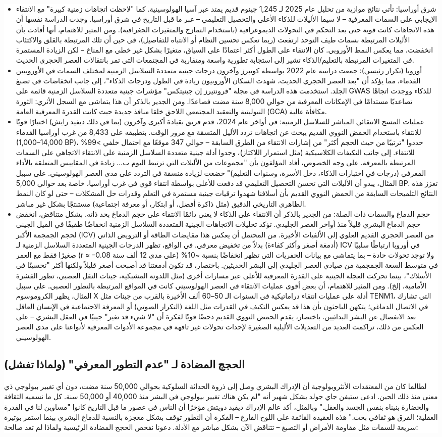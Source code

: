 - شرق أوراسيا: تأتي نتائج موازية من تحليل عام 2025 لـ 1,245 جينوم قديم يمتد عبر آسيا الهولوسينية. كما "لاحظت اتجاهات زمنية كبيرة" مع الانتقاء الإيجابي على السمات المعرفية – لا سيما الأليلات للذكاء الأعلى والتحصيل التعليمي – عبر ما قبل التاريخ في شرق أوراسيا. وجدت الدراسة نفسها أن هذه الاتجاهات كانت قوية حتى بعد التحكم في التحولات الديموغرافية (باستخدام التمازج والمتغيرات الجغرافية). ومن المثير للاهتمام، أنها أفادت بأن الأليلات المرتبطة بسمات طيف التوحد ارتفعت (ربما تعكس تحسين النظام أو الانتباه للتفاصيل)، في حين أن تلك المرتبطة بالقلق والاكتئاب انخفضت، مما يعكس النمط الأوروبي. كان الانتقاء على الطول أكثر اعتمادًا على السياق، متغيرًا بشكل غير خطي مع المناخ – لكن الزيادة المستمرة في المتغيرات المرتبطة بالتعليم/الذكاء تشير إلى استجابة تطورية واسعة ومتقاربة في المجتمعات التي تمر بانتقالات العصر الحجري الحديث.
- أوروبا (تكرار رئيسي): جمعت دراسة عام 2022 بواسطة كويبرز وآخرون درجات جينية متعددة السلاسل الزمنية لمختلف السمات في الأوروبيين القدماء، مما يؤكد أن "بعد العصر الحجري الحديث، شهدت السكان الأوروبيون زيادة في الطول ودرجات الذكاء"، إلى جانب انخفاضات في تصبغ الجلد. استخدمت هذه الدراسة في مجلة "فرونتيرز إن جينيتكس" مؤشرات جينية متعددة السلاسل الزمنية قائمة على GWAS للذكاء ووجدت اتجاهًا تصاعديًا مستدامًا في الإمكانات المعرفية من حوالي 8,000 سنة مضت فصاعدًا. ومن الجدير بالذكر أن هذا يتماشى مع السجل الأثري: الثورة النيوليتية والتعقيد المجتمعي اللاحق خلقا منافذ جديدة حيث كانت القدرة المعرفية العامة (GCA) مكافأة عالية.
- عمليات المسح الانتقائي المباشر للسلاسل الزمنية: في أواخر عام 2024، قدم فريق بقيادة أكبرى وآخرون (بما في ذلك ديفيد رايش) اختبارًا قويًا للانتقاء باستخدام الحمض النووي القديم يبحث عن اتجاهات تردد الأليل المتسقة مع مرور الوقت. بتطبيقه على 8,433 من غرب أوراسيا القدماء (14,000–1,000 BP)، حددوا "ترتيبًا من حيث الحجم أكثر" من إشارات الانتقاء من الطرق السابقة – حوالي 347 موقعًا مع احتمال خلفي >99% للانتقاء. إلى جانب التكيفات الكلاسيكية (مثل استمرار اللاكتاز)، وجدوا أدلة جينية متعددة السلاسل الزمنية على الانتقاء الاتجاهي على السمات المرتبطة بالمعرفة. على وجه الخصوص، أفاد المؤلفون بأن "مجموعات من الأليلات التي ترتبط اليوم ب... زيادة في المقاييس المتعلقة بالأداء المعرفي (درجات في اختبارات الذكاء، دخل الأسرة، وسنوات التعليم)" خضعت لزيادة منسقة في التردد على مدى العصر الهولوسيني. على سبيل المثال، يبدو أن الأليلات التي تحسن التحصيل التعليمي قد دفعت للأعلى بواسطة انتقاء قوي في غرب أوراسيا، خاصة بعد حوالي 5,000 BP. تعزز هذه النتائج التلميحات السابقة من الحمض النووي القديم بأن أسلافنا شهدوا ترقيات جينية مستمرة في التعلم وقدرات حل المشكلات – حتى لو كان النمط الظاهري التاريخي الدقيق (مثل ذاكرة أفضل، أو ابتكار، أو معرفة اجتماعية) مستنتجًا بشكل غير مباشر.
- حجم الدماغ والسمات ذات الصلة: من الجدير بالذكر أن الانتقاء على الذكاء لا يعني دائمًا الانتقاء على حجم الدماغ بحد ذاته. بشكل متناقض، انخفض حجم الدماغ البشري قليلاً منذ أواخر العصر الجليدي. تؤكد تحليلات الاتجاهات الجينية المتعددة السلاسل الزمنية انخفاضًا طفيفًا في الميل الجيني لحجم الجمجمة الأكبر (ICV) من العصر الحجري القديم العلوي إلى الألفيات الأخيرة. من المحتمل أن يعكس هذا مقايضات الطاقة أو الترويض الذاتي (أدمغة أصغر وأكثر كفاءة) بدلاً من تخفيض معرفي. في الواقع، تظهر الدرجات الجينية المتعددة السلاسل الزمنية لـ ICV في أوروبا ارتباطًا سلبيًا صغيرًا فقط مع العمر (r ≈ –0.08 على مدى 12 ألف سنة) ولا توجد تحولات حادة – بما يتماشى مع بيانات الحفريات التي تظهر انخفاضًا بنسبة ~10% في متوسط السعة الجمجمية من صيادي العصر الجليدي إلى البشر الحديثين. باختصار، قد تكون أدمغتنا قد أصبحت أصغر قليلاً ولكنها أكثر "تحسينًا في الأسلاك"، بينما تحركت العجلة الجينية على القدرة المعرفية للأعلى عبر مسارات أخرى (مثل اللدونة المشبكية، جينات النقل العصبي، تطور القشرة الأمامية، إلخ). ومن المثير للاهتمام، أن بعض أقوى عمليات الانتقاء في العصر الهولوسيني كانت في المواقع المرتبطة بالتطور العصبي. على سبيل المثال، يظهر الكروموسوم X أدلة على عمليات انتقاء دراماتيكية في السنوات الـ 50–60 ألف الأخيرة بالقرب من جينات مثل TENM1، التي تشارك في الاتصال الدماغي؛ يتكهن الباحثون بأن هذا قد يعكس التكيف في القدرات مثل اللغة (التكرار الصوتي) أو المعرفة الاجتماعية في الإنسان العاقل بعد الانفصال عن البشر البدائيين. باختصار، يقدم الحمض النووي القديم دحضًا قويًا لفكرة أن "لا شيء قد تغير" جينيًا في العقل البشري – على العكس من ذلك، تراكمت العديد من التعديلات الأليلية الصغيرة لإحداث تحولات غير تافهة في مجموعة الأدوات المعرفية لأنواعنا على مدى العصر الهولوسيني.

## الحجج المضادة لـ "عدم التطور المعرفي" (ولماذا تفشل)

لطالما كان من المعتقدات الأنثروبولوجية أن الإدراك البشري وصل إلى ذروة الحداثة السلوكية بحوالي 50,000 سنة مضت، دون أي تغيير بيولوجي ذي معنى منذ ذلك الحين. ادعى ستيفن جاي جولد بشكل شهير أنه "لم يكن هناك تغيير بيولوجي في البشر منذ 40,000 أو 50,000 سنة. كل ما نسميه الثقافة والحضارة بنيناه بنفس الجسد والعقل." وبالمثل، أكد عالم الإدراك ديفيد دويتش مؤخرًا أن الناس في عصور ما قبل التاريخ كانوا "مساوين لنا في القدرة العقلية؛ الفرق هو ثقافي بحت." هذه العقيدة القائمة على اللوح الفارغ – الفكرة أن التطور توقف بشكل معجزة بالنسبة للدماغ البشري بينما استمر بوتيرة سريعة للسمات مثل مقاومة الأمراض أو التصبغ – تتناقض الآن بشكل مباشر مع الأدلة. دعونا نفحص الحجج المضادة الرئيسية ولماذا لم تعد صالحة: